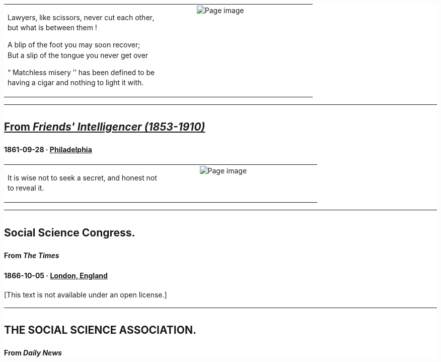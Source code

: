 <table style="width: 100%;"><tr><td style="width: 50%">

  
Lawyers, like scissors, never cut each other,  
but what is between them !  
  
A blip of the foot you may soon recover;  
But a slip of the tongue you never get over  
  
“ Matchless misery ’’ has been defined to be  
having a cigar and nothing to light it with.
</td><td style="width: 50%; max-height: 75%; margin: auto; display: block;">
<img alt="Page image" src="https://iiif.archive.org/iiif/sim_flag-of-our-union_1861-04-27_16_17&#0036;4/pct:64.144737,67.607527,12.306502,3.259409/600,/0/default.jpg"/>
</td>
</tr></table>

---

## [From _Friends' Intelligencer (1853-1910)_](https://archive.org/details/sim_friends-intelligencer_1861-09-28_18_29/page/n10/mode/1up?view=theater)

#### 1861-09-28 &middot; [Philadelphia](http://dbpedia.org/resource/Philadelphia)

<table style="width: 100%;"><tr><td style="width: 50%">

  
  
It is wise not to seek a secret, and honest not  
to reveal it.
</td><td style="width: 50%; max-height: 75%; margin: auto; display: block;">
<img alt="Page image" src="https://iiif.archive.org/iiif/sim_friends-intelligencer_1861-09-28_18_29&#0036;10/pct:48.705621,86.694747,35.613905,2.205154/600,/0/default.jpg"/>
</td>
</tr></table>

---

## Social Science Congress.

#### From _The Times_

#### 1866-10-05 &middot; [London, England](http://dbpedia.org/resource/London)

[This text is not available under an open license.]

---

## THE SOCIAL SCIENCE ASSOCIATION.

#### From _Daily News_
